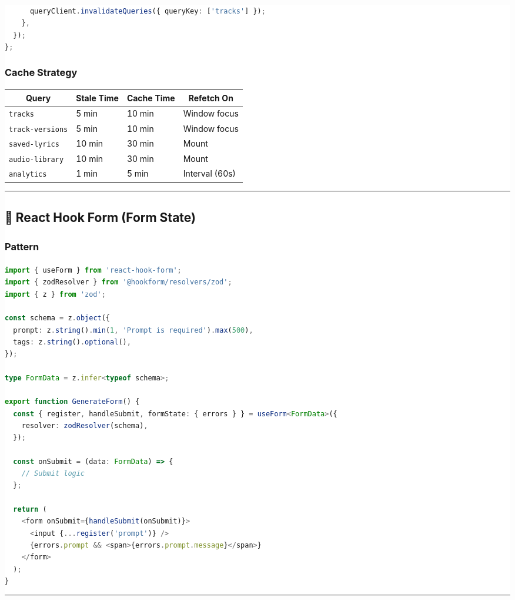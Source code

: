 ```typescript
      queryClient.invalidateQueries({ queryKey: ['tracks'] });
    },
  });
};
```

### Cache Strategy

| Query | Stale Time | Cache Time | Refetch On |
|-------|-----------|------------|------------|
| `tracks` | 5 min | 10 min | Window focus |
| `track-versions` | 5 min | 10 min | Window focus |
| `saved-lyrics` | 10 min | 30 min | Mount |
| `audio-library` | 10 min | 30 min | Mount |
| `analytics` | 1 min | 5 min | Interval (60s) |

---

## 📝 React Hook Form (Form State)

### Pattern

```typescript
import { useForm } from 'react-hook-form';
import { zodResolver } from '@hookform/resolvers/zod';
import { z } from 'zod';

const schema = z.object({
  prompt: z.string().min(1, 'Prompt is required').max(500),
  tags: z.string().optional(),
});

type FormData = z.infer<typeof schema>;

export function GenerateForm() {
  const { register, handleSubmit, formState: { errors } } = useForm<FormData>({
    resolver: zodResolver(schema),
  });

  const onSubmit = (data: FormData) => {
    // Submit logic
  };

  return (
    <form onSubmit={handleSubmit(onSubmit)}>
      <input {...register('prompt')} />
      {errors.prompt && <span>{errors.prompt.message}</span>}
    </form>
  );
}
```

---